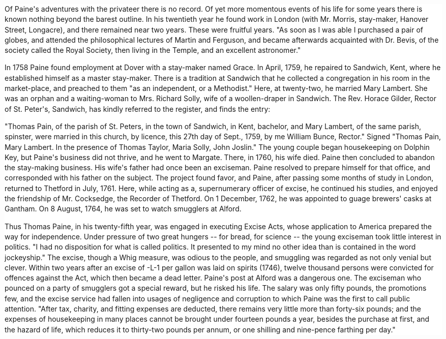    Of Paine's adventures with the privateer there is no record. Of yet more
   momentous events of his life for some years there is known nothing beyond
   the barest outline. In his twentieth year he found work in London (with
   Mr. Morris, stay-maker, Hanover Street, Longacre), and there remained near
   two years. These were fruitful years. "As soon as I was able I purchased a
   pair of globes, and attended the philosophical lectures of Martin and
   Ferguson, and became afterwards acquainted with Dr. Bevis, of the society
   called the Royal Society, then living in the Temple, and an excellent
   astronomer."

   In 1758 Paine found employment at Dover with a stay-maker named Grace. In
   April, 1759, he repaired to Sandwich, Kent, where he established himself
   as a master stay-maker. There is a tradition at Sandwich that he collected
   a congregation in his room in the market-place, and preached to them "as
   an independent, or a Methodist." Here, at twenty-two, he married Mary
   Lambert. She was an orphan and a waiting-woman to Mrs. Richard Solly, wife
   of a woollen-draper in Sandwich. The Rev. Horace Gilder, Rector of St.
   Peter's, Sandwich, has kindly referred to the register, and finds the
   entry: 

   "Thomas Pain, of the parish of St. Peters, in the town of Sandwich, in
   Kent, bachelor, and Mary Lambert, of the same parish, spinster, were
   married in this church, by licence, this 27th day of Sept., 1759, by me
   William Bunce, Rector." Signed "Thomas Pain, Mary Lambert. In the presence
   of Thomas Taylor, Maria Solly, John Joslin."
   The young couple began housekeeping on Dolphin Key, but Paine's business
   did not thrive, and he went to Margate. There, in 1760, his wife died.
   Paine then concluded to abandon the stay-making business. His wife's
   father had once been an exciseman. Paine resolved to prepare himself for
   that office, and corresponded with his father on the subject. The project
   found favor, and Paine, after passing some months of study in London,
   returned to Thetford in July, 1761. Here, while acting as a, supernumerary
   officer of excise, he continued his studies, and enjoyed the friendship of
   Mr. Cocksedge, the Recorder of Thetford. On 1 December, 1762, he was
   appointed to guage brewers' casks at Gantham. On 8 August, 1764, he was
   set to watch smugglers at Alford.

   Thus Thomas Paine, in his twenty-fifth year, was engaged in executing
   Excise Acts, whose application to America prepared the way for
   independence. Under pressure of two great hungers -- for bread, for
   science -- the young exciseman took little interest in politics. "I had no
   disposition for what is called politics. It presented to my mind no other
   idea than is contained in the word jockeyship." The excise, though a Whig
   measure, was odious to the people, and smuggling was regarded as not only
   venial but clever. Within two years after an excise of -L-1 per gallon was
   laid on spirits (1746), twelve thousand persons were convicted for
   offences against the Act, which then became a dead letter. Paine's post at
   Alford was a dangerous one. The exciseman who pounced on a party of
   smugglers got a special reward, but he risked his life. The salary was
   only fifty pounds, the promotions few, and the excise service had fallen
   into usages of negligence and corruption to which Paine was the first to
   call public attention. "After tax, charity, and fitting expenses are
   deducted, there remains very little more than forty-six pounds; and the
   expenses of housekeeping in many places cannot be brought under fourteen
   pounds a year, besides the purchase at first, and the hazard of life,
   which reduces it to thirty-two pounds per annum, or one shilling and
   nine-pence farthing per day."
